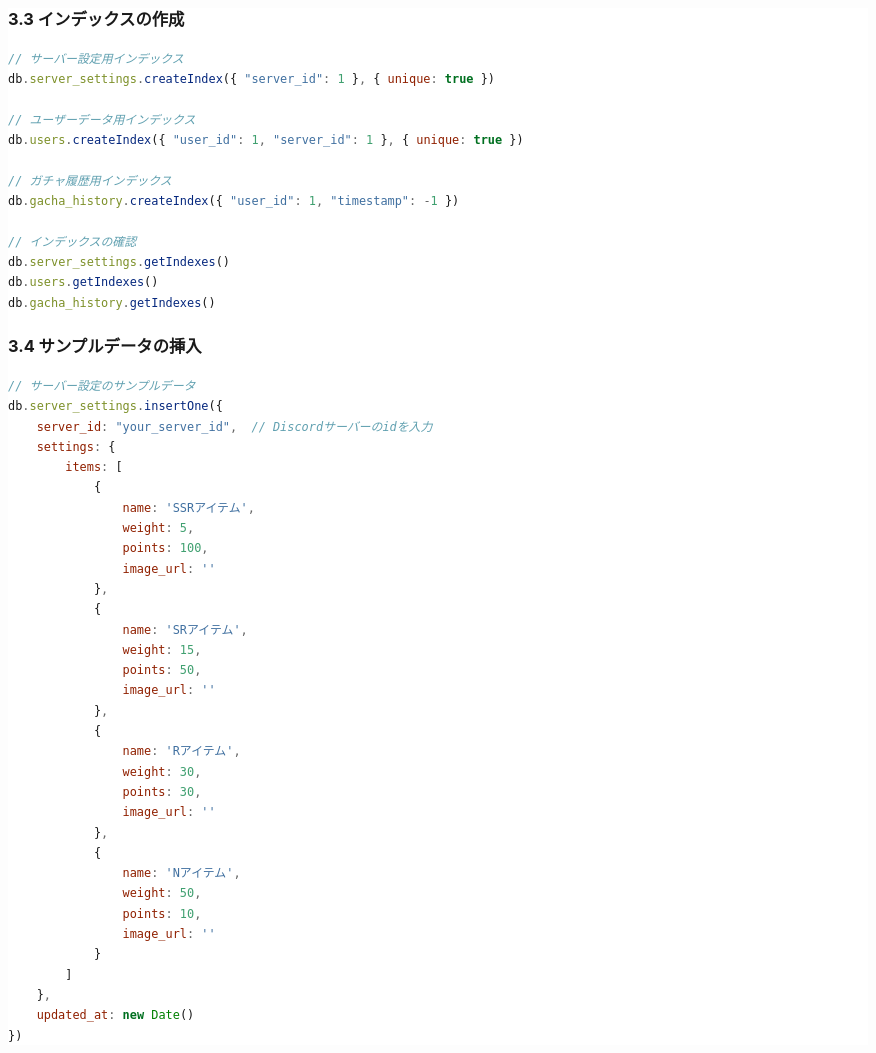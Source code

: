 ### 3.3 インデックスの作成
```javascript
// サーバー設定用インデックス
db.server_settings.createIndex({ "server_id": 1 }, { unique: true })

// ユーザーデータ用インデックス
db.users.createIndex({ "user_id": 1, "server_id": 1 }, { unique: true })

// ガチャ履歴用インデックス
db.gacha_history.createIndex({ "user_id": 1, "timestamp": -1 })

// インデックスの確認
db.server_settings.getIndexes()
db.users.getIndexes()
db.gacha_history.getIndexes()
```

### 3.4 サンプルデータの挿入
```javascript
// サーバー設定のサンプルデータ
db.server_settings.insertOne({
    server_id: "your_server_id",  // Discordサーバーのidを入力
    settings: {
        items: [
            {
                name: 'SSRアイテム',
                weight: 5,
                points: 100,
                image_url: ''
            },
            {
                name: 'SRアイテム',
                weight: 15,
                points: 50,
                image_url: ''
            },
            {
                name: 'Rアイテム',
                weight: 30,
                points: 30,
                image_url: ''
            },
            {
                name: 'Nアイテム',
                weight: 50,
                points: 10,
                image_url: ''
            }
        ]
    },
    updated_at: new Date()
})
```
